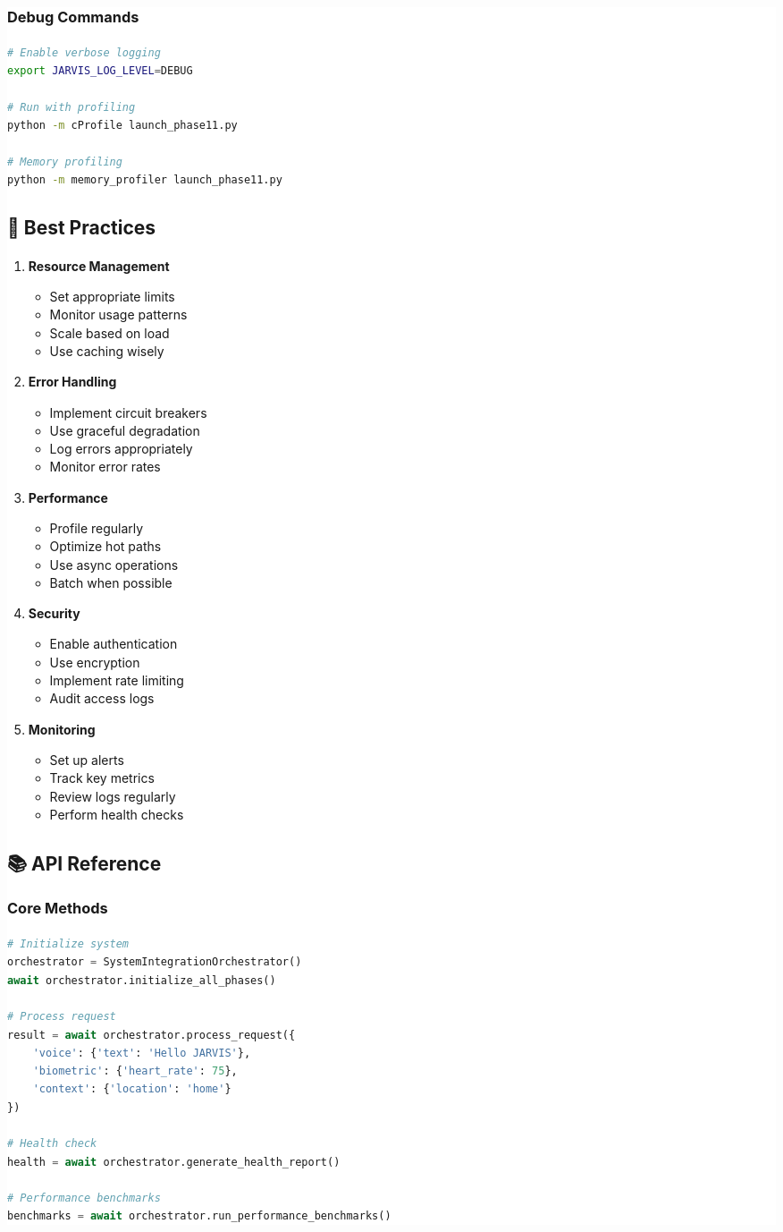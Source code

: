 ### Debug Commands
```bash
# Enable verbose logging
export JARVIS_LOG_LEVEL=DEBUG

# Run with profiling
python -m cProfile launch_phase11.py

# Memory profiling
python -m memory_profiler launch_phase11.py
```

## 🎯 Best Practices

1. **Resource Management**
   - Set appropriate limits
   - Monitor usage patterns
   - Scale based on load
   - Use caching wisely

2. **Error Handling**
   - Implement circuit breakers
   - Use graceful degradation
   - Log errors appropriately
   - Monitor error rates

3. **Performance**
   - Profile regularly
   - Optimize hot paths
   - Use async operations
   - Batch when possible

4. **Security**
   - Enable authentication
   - Use encryption
   - Implement rate limiting
   - Audit access logs

5. **Monitoring**
   - Set up alerts
   - Track key metrics
   - Review logs regularly
   - Perform health checks

## 📚 API Reference

### Core Methods

```python
# Initialize system
orchestrator = SystemIntegrationOrchestrator()
await orchestrator.initialize_all_phases()

# Process request
result = await orchestrator.process_request({
    'voice': {'text': 'Hello JARVIS'},
    'biometric': {'heart_rate': 75},
    'context': {'location': 'home'}
})

# Health check
health = await orchestrator.generate_health_report()

# Performance benchmarks
benchmarks = await orchestrator.run_performance_benchmarks()
```